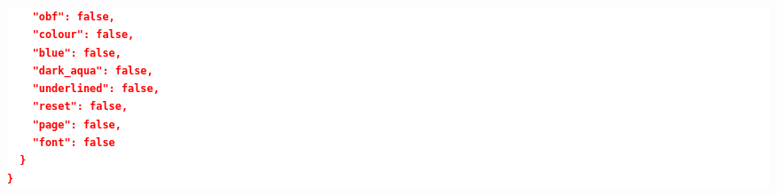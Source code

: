 ```json 
    "obf": false,
    "colour": false,
    "blue": false,
    "dark_aqua": false,
    "underlined": false,
    "reset": false,
    "page": false,
    "font": false
  }
}
```
